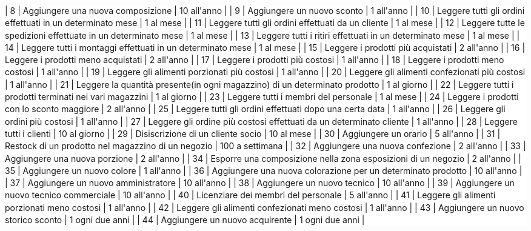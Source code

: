 | 8      | Aggiungere una nuova composizione                                          | 10 all'anno     |
| 9      | Aggiungere un nuovo sconto                                                 | 1 all'anno      |
| 10     | Leggere tutti gli ordini effettuati in un determinato mese                 | 1 al mese       |
| 11     | Leggere tutti gli ordini effettuati da un cliente                          | 1 al mese       |
| 12     | Leggere tutte le spedizioni effettuate in un determinato mese              | 1 al mese       |
| 13     | Leggere tutti i ritiri effettuati in un determinato mese                   | 1 al mese       |
| 14     | Leggere tutti i montaggi effettuati in un determinato mese                 | 1 al mese       |
| 15     | Leggere i prodotti più acquistati                                          | 2 all'anno      |
| 16     | Leggere i prodotti meno acquistati                                         | 2 all'anno      |
| 17     | Leggere i prodotti più costosi                                             | 1 all'anno      |
| 18     | Leggere i prodotti meno costosi                                            | 1 all'anno      |
| 19     | Leggere gli alimenti porzionati più costosi                                | 1 all'anno      |
| 20     | Leggere gli alimenti confezionati più costosi                              | 1 all'anno      |
| 21     | Leggere la quantità presente(in ogni magazzino) di un determinato prodotto | 1 al giorno     |
| 22     | Leggere tutti i prodotti terminati nei vari magazzini                      | 1 al giorno     |
| 23     | Leggere tutti i membri del personale                                       | 1 al mese       |
| 24     | Leggere i prodotti con lo sconto maggiore                                  | 2 all'anno      |
| 25     | Leggere tutti gli ordini effettuati dopo una certa data                    | 1 all'anno      |
| 26     | Leggere gli ordini più costosi                                             | 1 all'anno      |
| 27     | Leggere gli ordine più costosi effettuati da un determinato cliente        | 1 all'anno      |
| 28     | Leggere tutti i clienti                                                    | 10 al giorno    |
| 29     | Disiscrizione di un cliente socio                                          | 10 al mese      |
| 30     | Aggiungere un orario                                                       | 5 all'anno      |
| 31     | Restock di un prodotto nel magazzino di un negozio                         | 100 a settimana |
| 32     | Aggiungere una nuova confezione                                            | 2 all'anno      |
| 33     | Aggiungere una nuova porzione                                              | 2 all'anno      |
| 34     | Esporre una composizione nella zona esposizioni di un negozio              | 2 all'anno      |
| 35     | Aggiungere un nuovo colore                                                 | 1 all'anno      |
| 36     | Aggiungere una nuova colorazione per un determinato prodotto               | 10 all'anno     |
| 37     | Aggiungere un nuovo amministratore                                         | 10 all'anno     |
| 38     | Aggiungere un nuovo tecnico                                                | 10 all'anno     |
| 39     | Aggiungere un nuovo tecnico commerciale                                    | 10 all'anno     |
| 40     | Licenziare dei membri del personale                                        | 5 all'anno      |
| 41     | Leggere gli alimenti porzionati meno costosi                               | 1 all'anno      |
| 42     | Leggere gli alimenti confezionati meno costosi                             | 1 all'anno      |
| 43     | Aggiungere un nuovo storico sconto                                         | 1 ogni due anni |
| 44     | Aggiungere un nuovo acquirente                                             | 1 ogni due anni | 
